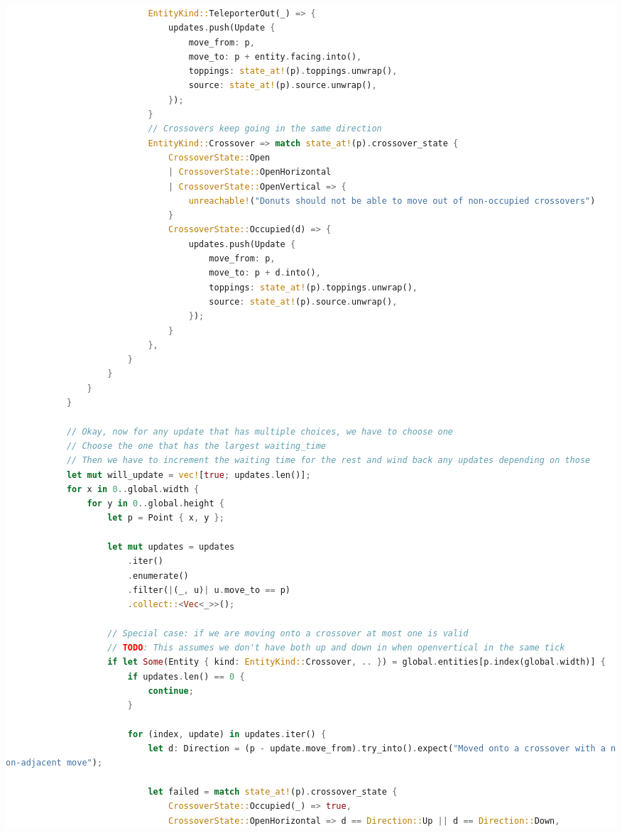 ```rust
                            EntityKind::TeleporterOut(_) => {
                                updates.push(Update {
                                    move_from: p,
                                    move_to: p + entity.facing.into(),
                                    toppings: state_at!(p).toppings.unwrap(),
                                    source: state_at!(p).source.unwrap(),
                                });
                            }
                            // Crossovers keep going in the same direction
                            EntityKind::Crossover => match state_at!(p).crossover_state {
                                CrossoverState::Open
                                | CrossoverState::OpenHorizontal
                                | CrossoverState::OpenVertical => {
                                    unreachable!("Donuts should not be able to move out of non-occupied crossovers")
                                }
                                CrossoverState::Occupied(d) => {
                                    updates.push(Update {
                                        move_from: p,
                                        move_to: p + d.into(),
                                        toppings: state_at!(p).toppings.unwrap(),
                                        source: state_at!(p).source.unwrap(),
                                    });
                                }
                            },
                        }
                    }
                }
            }

            // Okay, now for any update that has multiple choices, we have to choose one
            // Choose the one that has the largest waiting_time
            // Then we have to increment the waiting time for the rest and wind back any updates depending on those
            let mut will_update = vec![true; updates.len()];
            for x in 0..global.width {
                for y in 0..global.height {
                    let p = Point { x, y };

                    let mut updates = updates
                        .iter()
                        .enumerate()
                        .filter(|(_, u)| u.move_to == p)
                        .collect::<Vec<_>>();

                    // Special case: if we are moving onto a crossover at most one is valid
                    // TODO: This assumes we don't have both up and down in when openvertical in the same tick
                    if let Some(Entity { kind: EntityKind::Crossover, .. }) = global.entities[p.index(global.width)] {
                        if updates.len() == 0 {
                            continue;
                        }

                        for (index, update) in updates.iter() {
                            let d: Direction = (p - update.move_from).try_into().expect("Moved onto a crossover with a non-adjacent move");

                            let failed = match state_at!(p).crossover_state {
                                CrossoverState::Occupied(_) => true,
                                CrossoverState::OpenHorizontal => d == Direction::Up || d == Direction::Down,
```